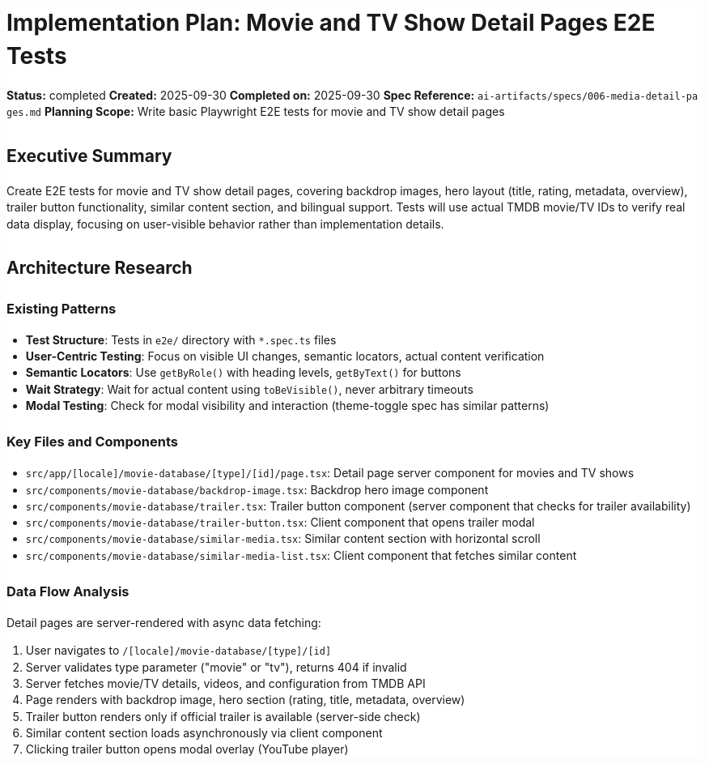 # Implementation Plan: Movie and TV Show Detail Pages E2E Tests

**Status:** completed
**Created:** 2025-09-30
**Completed on:** 2025-09-30
**Spec Reference:** `ai-artifacts/specs/006-media-detail-pages.md`
**Planning Scope:** Write basic Playwright E2E tests for movie and TV show detail pages

## Executive Summary

Create E2E tests for movie and TV show detail pages, covering backdrop images, hero layout (title, rating, metadata, overview), trailer button functionality, similar content section, and bilingual support. Tests will use actual TMDB movie/TV IDs to verify real data display, focusing on user-visible behavior rather than implementation details.

## Architecture Research

### Existing Patterns

- **Test Structure**: Tests in `e2e/` directory with `*.spec.ts` files
- **User-Centric Testing**: Focus on visible UI changes, semantic locators, actual content verification
- **Semantic Locators**: Use `getByRole()` with heading levels, `getByText()` for buttons
- **Wait Strategy**: Wait for actual content using `toBeVisible()`, never arbitrary timeouts
- **Modal Testing**: Check for modal visibility and interaction (theme-toggle spec has similar patterns)

### Key Files and Components

- `src/app/[locale]/movie-database/[type]/[id]/page.tsx`: Detail page server component for movies and TV shows
- `src/components/movie-database/backdrop-image.tsx`: Backdrop hero image component
- `src/components/movie-database/trailer.tsx`: Trailer button component (server component that checks for trailer availability)
- `src/components/movie-database/trailer-button.tsx`: Client component that opens trailer modal
- `src/components/movie-database/similar-media.tsx`: Similar content section with horizontal scroll
- `src/components/movie-database/similar-media-list.tsx`: Client component that fetches similar content

### Data Flow Analysis

Detail pages are server-rendered with async data fetching:

1. User navigates to `/[locale]/movie-database/[type]/[id]`
2. Server validates type parameter ("movie" or "tv"), returns 404 if invalid
3. Server fetches movie/TV details, videos, and configuration from TMDB API
4. Page renders with backdrop image, hero section (rating, title, metadata, overview)
5. Trailer button renders only if official trailer is available (server-side check)
6. Similar content section loads asynchronously via client component
7. Clicking trailer button opens modal overlay (YouTube player)
